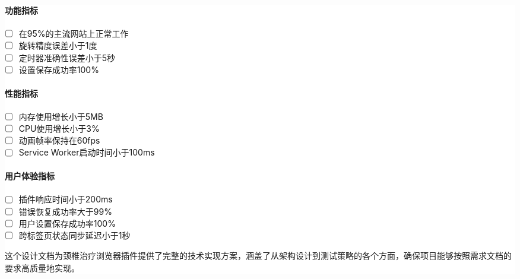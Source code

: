 #### 功能指标
- [ ] 在95%的主流网站上正常工作
- [ ] 旋转精度误差小于1度
- [ ] 定时器准确性误差小于5秒
- [ ] 设置保存成功率100%

#### 性能指标
- [ ] 内存使用增长小于5MB
- [ ] CPU使用增长小于3%
- [ ] 动画帧率保持在60fps
- [ ] Service Worker启动时间小于100ms

#### 用户体验指标
- [ ] 插件响应时间小于200ms
- [ ] 错误恢复成功率大于99%
- [ ] 用户设置保存成功率100%
- [ ] 跨标签页状态同步延迟小于1秒

这个设计文档为颈椎治疗浏览器插件提供了完整的技术实现方案，涵盖了从架构设计到测试策略的各个方面，确保项目能够按照需求文档的要求高质量地实现。